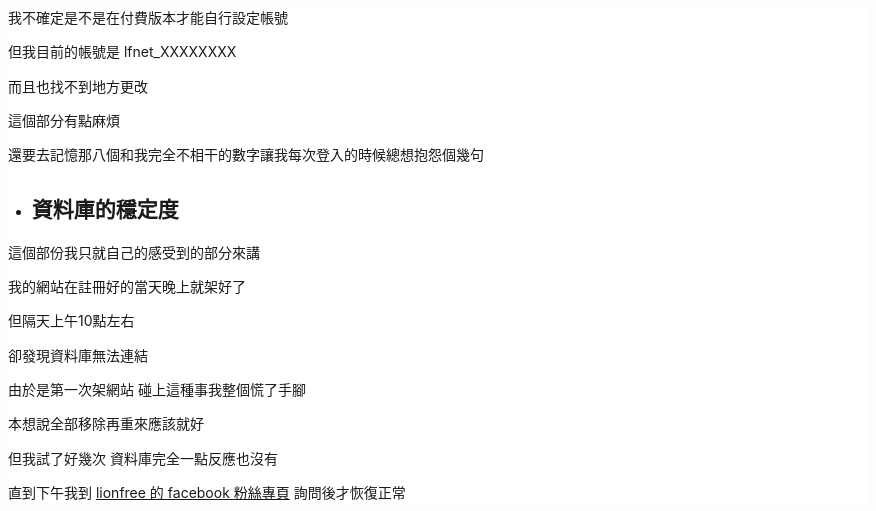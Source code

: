   <p>
    我不確定是不是在付費版本才能自行設定帳號
  </p>

  <p>
    但我目前的帳號是 lfnet_XXXXXXXX
  </p>

  <p>
    而且也找不到地方更改
  </p>

  <p>
    這個部分有點麻煩
  </p>

  <p>
    還要去記憶那八個和我完全不相干的數字讓我每次登入的時候總想抱怨個幾句
  </p>

  <ul>
    <li>
      <h2>
        <strong>資料庫的穩定度<br /> </strong>
      </h2>
    </li>
  </ul>

  <p>
    這個部份我只就自己的感受到的部分來講
  </p>

  <p>
    我的網站在註冊好的當天晚上就架好了
  </p>

  <p>
    但隔天上午10點左右
  </p>

  <p>
    卻發現資料庫無法連結
  </p>

  <p>
    由於是第一次架網站 碰上這種事我整個慌了手腳
  </p>

  <p>
    本想說全部移除再重來應該就好
  </p>

  <p>
    但我試了好幾次 資料庫完全一點反應也沒有
  </p>

  <p>
    直到下午我到 <a href="https://www.facebook.com/lionhost">lionfree 的 facebook 粉絲專頁</a> 詢問後才恢復正常
  </p>

